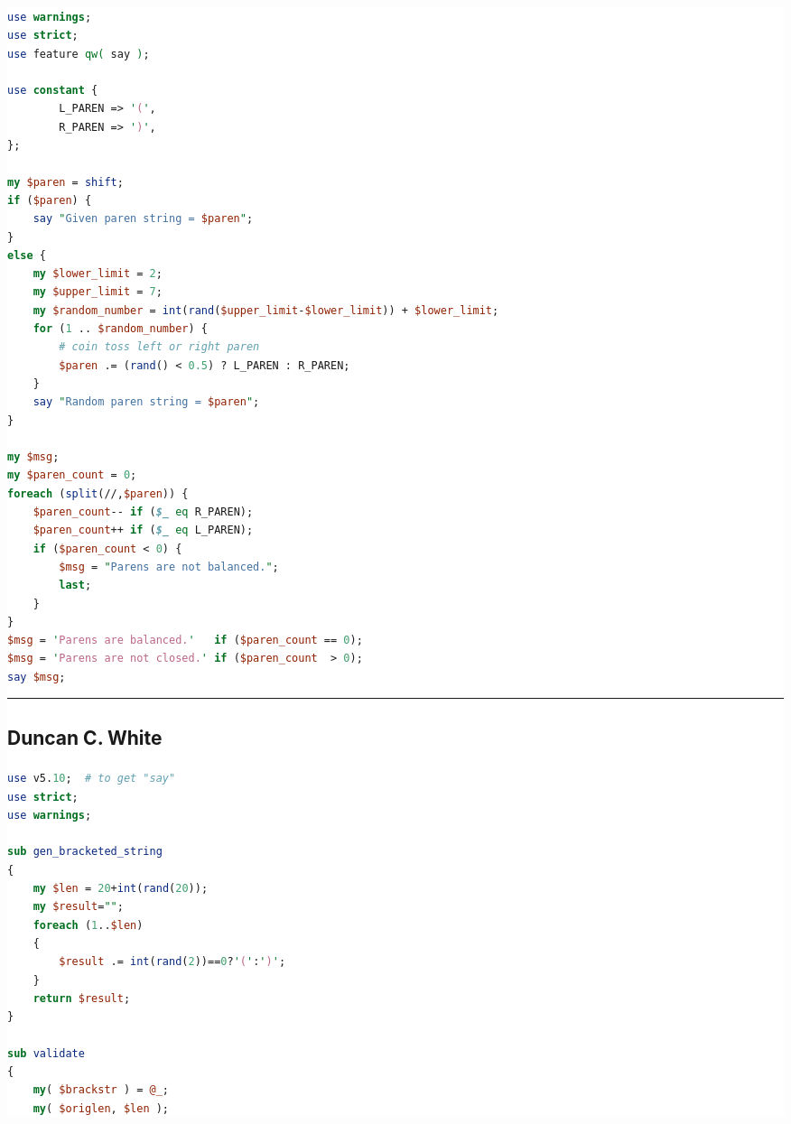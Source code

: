 ```perl
use warnings;
use strict;
use feature qw( say );

use constant {
        L_PAREN => '(',
        R_PAREN => ')',
};

my $paren = shift;
if ($paren) {
    say "Given paren string = $paren";
}
else {
    my $lower_limit = 2;
    my $upper_limit = 7;
    my $random_number = int(rand($upper_limit-$lower_limit)) + $lower_limit;
    for (1 .. $random_number) {
        # coin toss left or right paren
        $paren .= (rand() < 0.5) ? L_PAREN : R_PAREN;
    }
    say "Random paren string = $paren";
}

my $msg;
my $paren_count = 0;
foreach (split(//,$paren)) {
    $paren_count-- if ($_ eq R_PAREN);
    $paren_count++ if ($_ eq L_PAREN);
    if ($paren_count < 0) {
        $msg = "Parens are not balanced.";
        last;
    }
}
$msg = 'Parens are balanced.'   if ($paren_count == 0);
$msg = 'Parens are not closed.' if ($paren_count  > 0);
say $msg;
```

***

## Duncan C. White


```perl
use v5.10;  # to get "say"
use strict;
use warnings;

sub gen_bracketed_string
{
    my $len = 20+int(rand(20));
    my $result="";
    foreach (1..$len)
    {
        $result .= int(rand(2))==0?'(':')';
    }
    return $result;
}

sub validate
{
    my( $brackstr ) = @_;
    my( $origlen, $len );
```